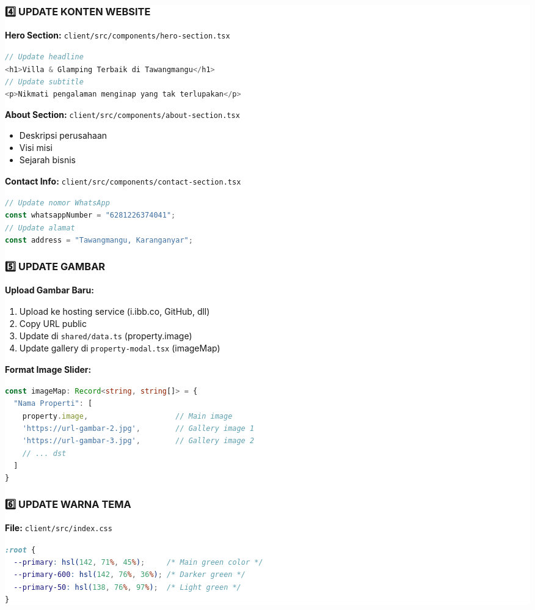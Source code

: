 ### 4️⃣ **UPDATE KONTEN WEBSITE**

**Hero Section:** `client/src/components/hero-section.tsx`
```typescript
// Update headline
<h1>Villa & Glamping Terbaik di Tawangmangu</h1>
// Update subtitle  
<p>Nikmati pengalaman menginap yang tak terlupakan</p>
```

**About Section:** `client/src/components/about-section.tsx`
- Deskripsi perusahaan
- Visi misi
- Sejarah bisnis

**Contact Info:** `client/src/components/contact-section.tsx`
```typescript
// Update nomor WhatsApp
const whatsappNumber = "6281226374041";
// Update alamat
const address = "Tawangmangu, Karanganyar";
```

### 5️⃣ **UPDATE GAMBAR**

**Upload Gambar Baru:**
1. Upload ke hosting service (i.ibb.co, GitHub, dll)
2. Copy URL public
3. Update di `shared/data.ts` (property.image)
4. Update gallery di `property-modal.tsx` (imageMap)

**Format Image Slider:**
```typescript
const imageMap: Record<string, string[]> = {
  "Nama Properti": [
    property.image,                    // Main image
    'https://url-gambar-2.jpg',        // Gallery image 1
    'https://url-gambar-3.jpg',        // Gallery image 2
    // ... dst
  ]
}
```

### 6️⃣ **UPDATE WARNA TEMA**

**File:** `client/src/index.css`

```css
:root {
  --primary: hsl(142, 71%, 45%);     /* Main green color */
  --primary-600: hsl(142, 76%, 36%); /* Darker green */
  --primary-50: hsl(138, 76%, 97%);  /* Light green */
}
```
